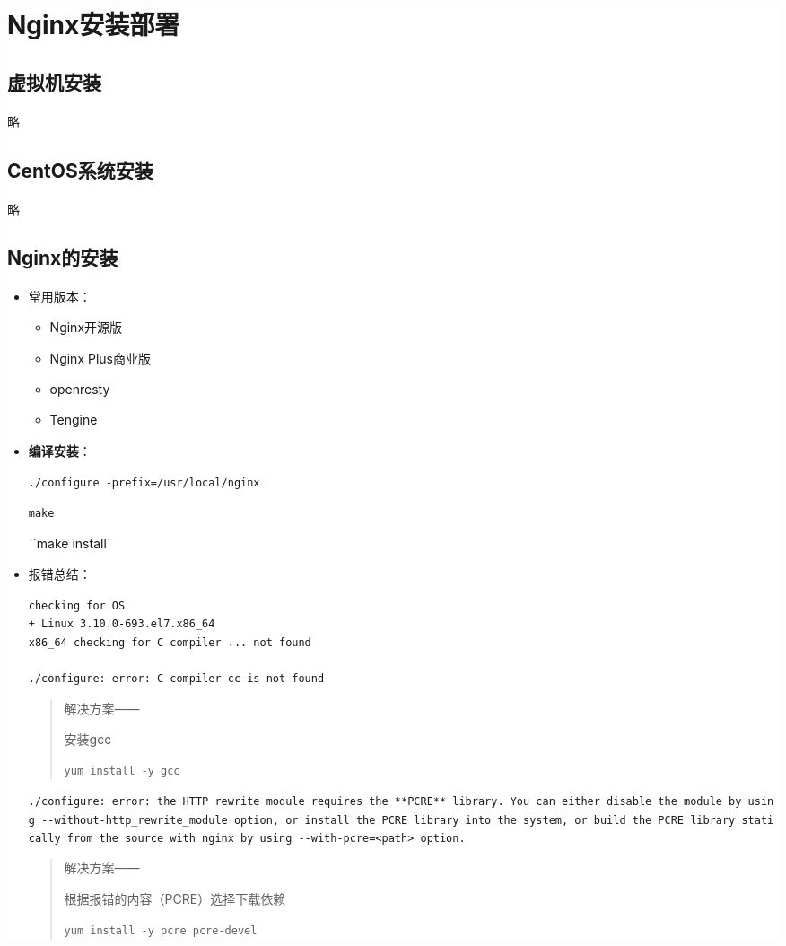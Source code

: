 # Nginx安装部署

## 虚拟机安装

略

## CentOS系统安装

略

## Nginx的安装

* 常用版本：

    * Nginx开源版

    * Nginx Plus商业版

    * openresty

    * Tengine

* **编译安装**：

  `./configure -prefix=/usr/local/nginx`

  `make`

  ``make install`

* 报错总结：

  ```
  checking for OS 
  + Linux 3.10.0-693.el7.x86_64
  x86_64 checking for C compiler ... not found 
  
  ./configure: error: C compiler cc is not found
  ```

  > 解决方案——
  >
  > 安装gcc
  >
  > `yum install -y gcc`

  ```
  ./configure: error: the HTTP rewrite module requires the **PCRE** library. You can either disable the module by using --without-http_rewrite_module option, or install the PCRE library into the system, or build the PCRE library statically from the source with nginx by using --with-pcre=<path> option.
  ```

  > 解决方案——
  >
  > 根据报错的内容（PCRE）选择下载依赖
  >
  > `yum install -y pcre pcre-devel`
